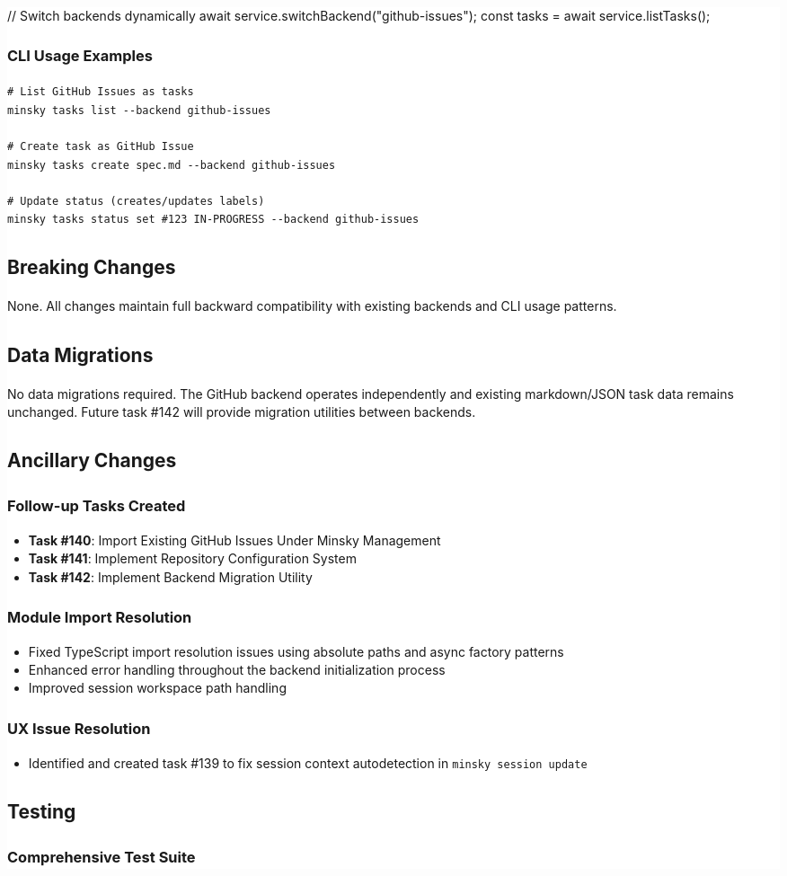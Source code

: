 // Switch backends dynamically
await service.switchBackend("github-issues");
const tasks = await service.listTasks();
</code></pre>

### CLI Usage Examples

    # List GitHub Issues as tasks
    minsky tasks list --backend github-issues
    
    # Create task as GitHub Issue
    minsky tasks create spec.md --backend github-issues
    
    # Update status (creates/updates labels)
    minsky tasks status set #123 IN-PROGRESS --backend github-issues

## Breaking Changes

None. All changes maintain full backward compatibility with existing backends and CLI usage patterns.

## Data Migrations

No data migrations required. The GitHub backend operates independently and existing markdown/JSON task data remains unchanged. Future task #142 will provide migration utilities between backends.

## Ancillary Changes

### Follow-up Tasks Created

- **Task #140**: Import Existing GitHub Issues Under Minsky Management
- **Task #141**: Implement Repository Configuration System  
- **Task #142**: Implement Backend Migration Utility

### Module Import Resolution

- Fixed TypeScript import resolution issues using absolute paths and async factory patterns
- Enhanced error handling throughout the backend initialization process
- Improved session workspace path handling

### UX Issue Resolution

- Identified and created task #139 to fix session context autodetection in `minsky session update`

## Testing

### Comprehensive Test Suite
